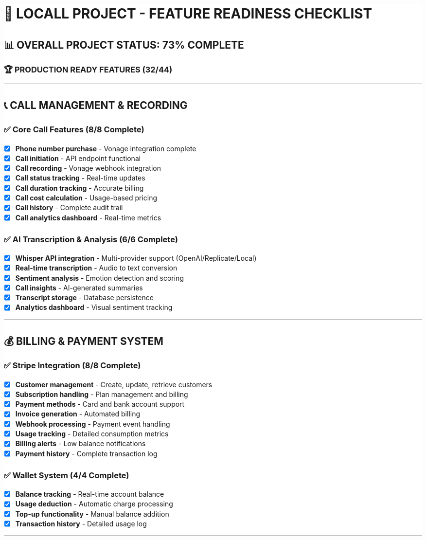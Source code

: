 # 🎯 LOCALL PROJECT - FEATURE READINESS CHECKLIST

## 📊 **OVERALL PROJECT STATUS: 73% COMPLETE**

### 🏆 **PRODUCTION READY FEATURES (32/44)**

---

## 📞 **CALL MANAGEMENT & RECORDING**

### ✅ **Core Call Features** (8/8 Complete)
- [x] **Phone number purchase** - Vonage integration complete
- [x] **Call initiation** - API endpoint functional
- [x] **Call recording** - Vonage webhook integration
- [x] **Call status tracking** - Real-time updates
- [x] **Call duration tracking** - Accurate billing
- [x] **Call cost calculation** - Usage-based pricing
- [x] **Call history** - Complete audit trail
- [x] **Call analytics dashboard** - Real-time metrics

### ✅ **AI Transcription & Analysis** (6/6 Complete)
- [x] **Whisper API integration** - Multi-provider support (OpenAI/Replicate/Local)
- [x] **Real-time transcription** - Audio to text conversion
- [x] **Sentiment analysis** - Emotion detection and scoring
- [x] **Call insights** - AI-generated summaries
- [x] **Transcript storage** - Database persistence
- [x] **Analytics dashboard** - Visual sentiment tracking

---

## 💰 **BILLING & PAYMENT SYSTEM**

### ✅ **Stripe Integration** (8/8 Complete)
- [x] **Customer management** - Create, update, retrieve customers
- [x] **Subscription handling** - Plan management and billing
- [x] **Payment methods** - Card and bank account support
- [x] **Invoice generation** - Automated billing
- [x] **Webhook processing** - Payment event handling
- [x] **Usage tracking** - Detailed consumption metrics
- [x] **Billing alerts** - Low balance notifications
- [x] **Payment history** - Complete transaction log

### ✅ **Wallet System** (4/4 Complete)
- [x] **Balance tracking** - Real-time account balance
- [x] **Usage deduction** - Automatic charge processing
- [x] **Top-up functionality** - Manual balance addition
- [x] **Transaction history** - Detailed usage log

---